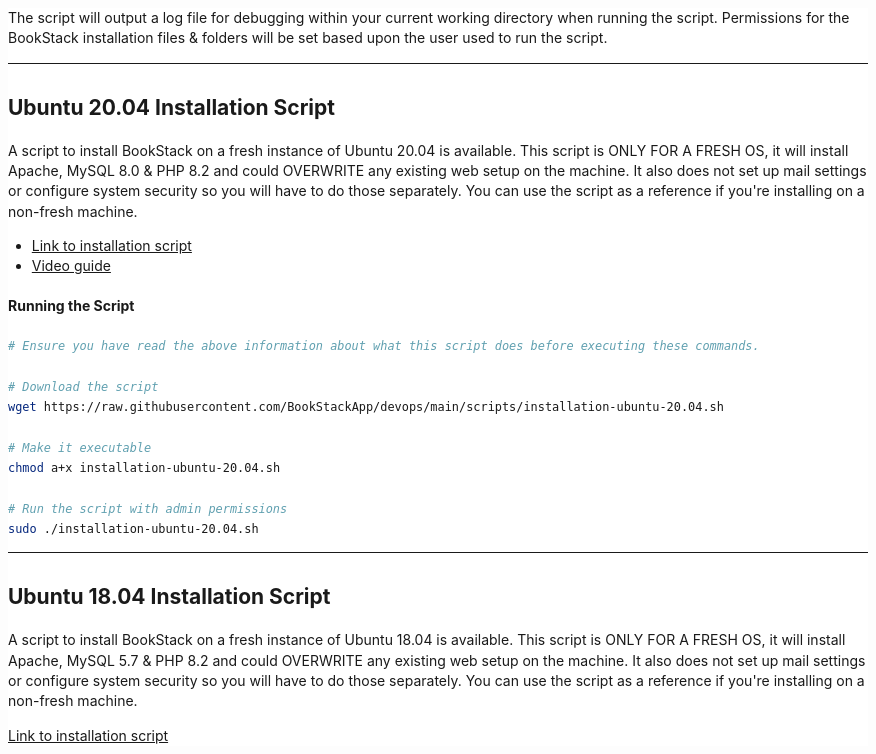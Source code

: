 
The script will output a log file for debugging within your current working directory when running the script.
Permissions for the BookStack installation files & folders will be set based upon the user used to run the script.

---

<a name="ubuntu-2004"></a>

## Ubuntu 20.04 Installation Script

A script to install BookStack on a fresh instance of Ubuntu 20.04 is available. This script is ONLY FOR A FRESH OS, it will install Apache, MySQL 8.0 & PHP 8.2 and could OVERWRITE any existing web setup on the machine. It also does not set up mail settings or configure system security so you will have to do those separately. You can use the script as a reference if you're installing on a non-fresh machine.

- [Link to installation script](https://github.com/BookStackApp/devops/blob/main/scripts/installation-ubuntu-20.04.sh)
- [Video guide](https://foss.video/w/59udkzBf8ftVPWutkBcuyM)

#### Running the Script

```bash
# Ensure you have read the above information about what this script does before executing these commands.

# Download the script
wget https://raw.githubusercontent.com/BookStackApp/devops/main/scripts/installation-ubuntu-20.04.sh

# Make it executable
chmod a+x installation-ubuntu-20.04.sh

# Run the script with admin permissions
sudo ./installation-ubuntu-20.04.sh
```


---

<a name="ubuntu-1804"></a>

## Ubuntu 18.04 Installation Script

A script to install BookStack on a fresh instance of Ubuntu 18.04 is available. This script is ONLY FOR A FRESH OS, it will install Apache, MySQL 5.7 & PHP 8.2 and could OVERWRITE any existing web setup on the machine. It also does not set up mail settings or configure system security so you will have to do those separately. You can use the script as a reference if you're installing on a non-fresh machine.

[Link to installation script](https://github.com/BookStackApp/devops/blob/main/scripts/installation-ubuntu-18.04.sh)
